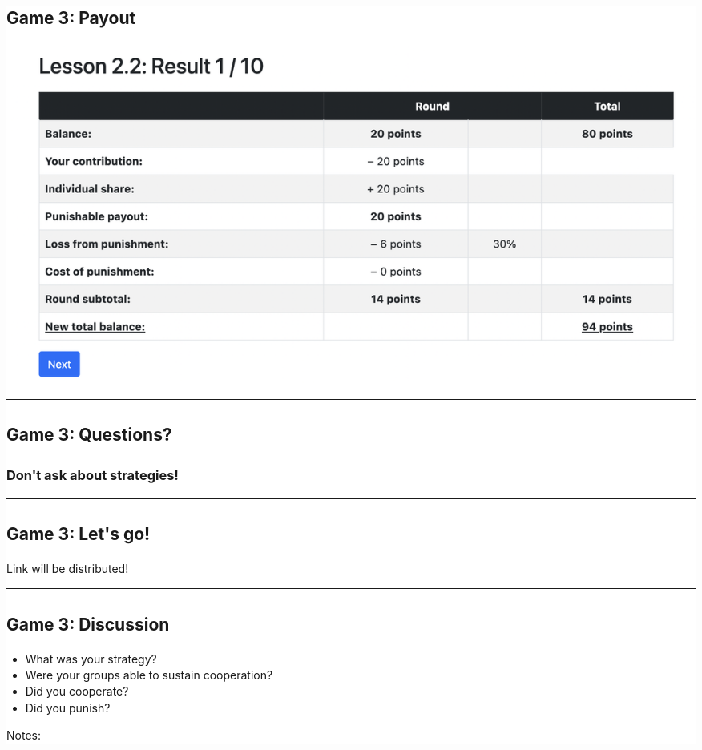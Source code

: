 
## Game 3: Payout

<img rounded style="width: 1000px;" src="./img/2.2-pgg-result.png" />

---



## Game 3: Questions?

### Don't ask about strategies!


---

## Game 3: Let's go!

Link will be distributed!

---

## Game 3: Discussion

- What was your strategy?
- Were your groups able to sustain cooperation?
- Did you cooperate?
- Did you punish?

Notes:
